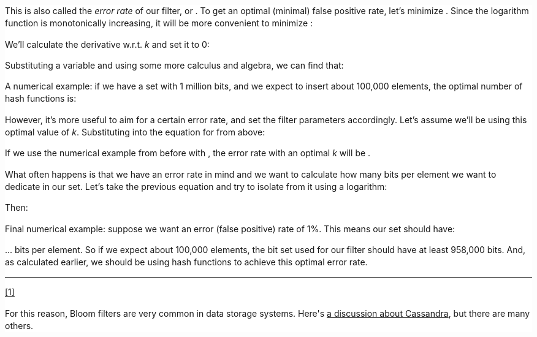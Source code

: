 This is also called the _error rate_ of our filter, or . To get an optimal (minimal) false positive rate, let’s minimize . Since the logarithm function is monotonically increasing, it will be more convenient to minimize :

We’ll calculate the derivative w.r.t. _k_ and set it to 0:

Substituting a variable and using some more calculus and algebra, we can find that:

A numerical example: if we have a set with 1 million bits, and we expect to insert about 100,000 elements, the optimal number of hash functions is:

However, it’s more useful to aim for a certain error rate, and set the filter parameters accordingly. Let’s assume we’ll be using this optimal value of _k_. Substituting into the equation for from above:

If we use the numerical example from before with , the error rate with an optimal _k_ will be .

What often happens is that we have an error rate in mind and we want to calculate how many bits per element we want to dedicate in our set. Let’s take the previous equation and try to isolate from it using a logarithm:

Then:

Final numerical example: suppose we want an error (false positive) rate of 1%. This means our set should have:

... bits per element. So if we expect about 100,000 elements, the bit set used for our filter should have at least 958,000 bits. And, as calculated earlier, we should be using hash functions to achieve this optimal error rate.

* * *

[\[1\]](#footnote-reference-1)

For this reason, Bloom filters are very common in data storage systems. Here's [a discussion about Cassandra](https://stackoverflow.com/a/39331778/8206), but there are many others.